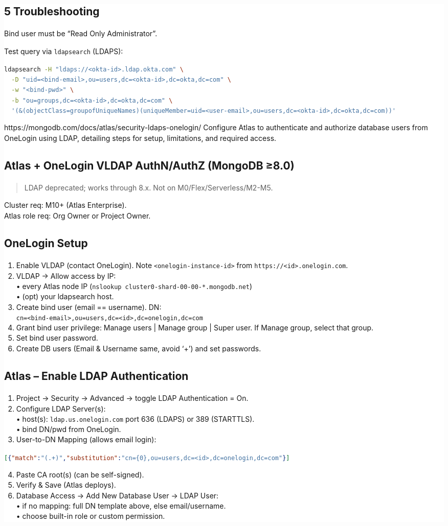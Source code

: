 ## 5 Troubleshooting  

Bind user must be “Read Only Administrator”.

Test query via `ldapsearch` (LDAPS):  
```sh
ldapsearch -H "ldaps://<okta-id>.ldap.okta.com" \
  -D "uid=<bind-email>,ou=users,dc=<okta-id>,dc=okta,dc=com" \
  -w "<bind-pwd>" \
  -b "ou=groups,dc=<okta-id>,dc=okta,dc=com" \
  '(&(objectClass=groupofUniqueNames)(uniqueMember=uid=<user-email>,ou=users,dc=<okta-id>,dc=okta,dc=com))'
```

</section>
<section>
<title>Configure User Authentication and Authorization with OneLogin VLDAP</title>
<url>https://mongodb.com/docs/atlas/security-ldaps-onelogin/</url>
<description>Configure Atlas to authenticate and authorize database users from OneLogin using LDAP, detailing steps for setup, limitations, and required access.</description>


# Atlas + OneLogin VLDAP AuthN/AuthZ (MongoDB ≥8.0)

> LDAP deprecated; works through 8.x. Not on M0/Flex/Serverless/M2-M5.

Cluster req: M10+ (Atlas Enterprise).  
Atlas role req: Org Owner or Project Owner.

## OneLogin Setup
1. Enable VLDAP (contact OneLogin). Note `<onelogin-instance-id>` from `https://<id>.onelogin.com`.
2. VLDAP → Allow access by IP:  
   • every Atlas node IP (`nslookup cluster0-shard-00-00-*.mongodb.net`)  
   • (opt) your ldapsearch host.
3. Create bind user (email == username). DN:  
   `cn=<bind-email>,ou=users,dc=<id>,dc=onelogin,dc=com`
4. Grant bind user privilege: Manage users | Manage group | Super user. If Manage group, select that group.
5. Set bind user password.
6. Create DB users (Email & Username same, avoid ‘+’) and set passwords.

## Atlas – Enable LDAP Authentication
1. Project → Security → Advanced → toggle LDAP Authentication = On.
2. Configure LDAP Server(s):  
   • host(s): `ldap.us.onelogin.com` port 636 (LDAPS) or 389 (STARTTLS).  
   • bind DN/pwd from OneLogin.  
3. User-to-DN Mapping (allows email login):
```json
[{"match":"(.+)","substitution":"cn={0},ou=users,dc=<id>,dc=onelogin,dc=com"}]
```
4. Paste CA root(s) (can be self-signed).  
5. Verify & Save (Atlas deploys).
6. Database Access → Add New Database User → LDAP User:  
   • if no mapping: full DN template above, else email/username.  
   • choose built-in role or custom permission.
